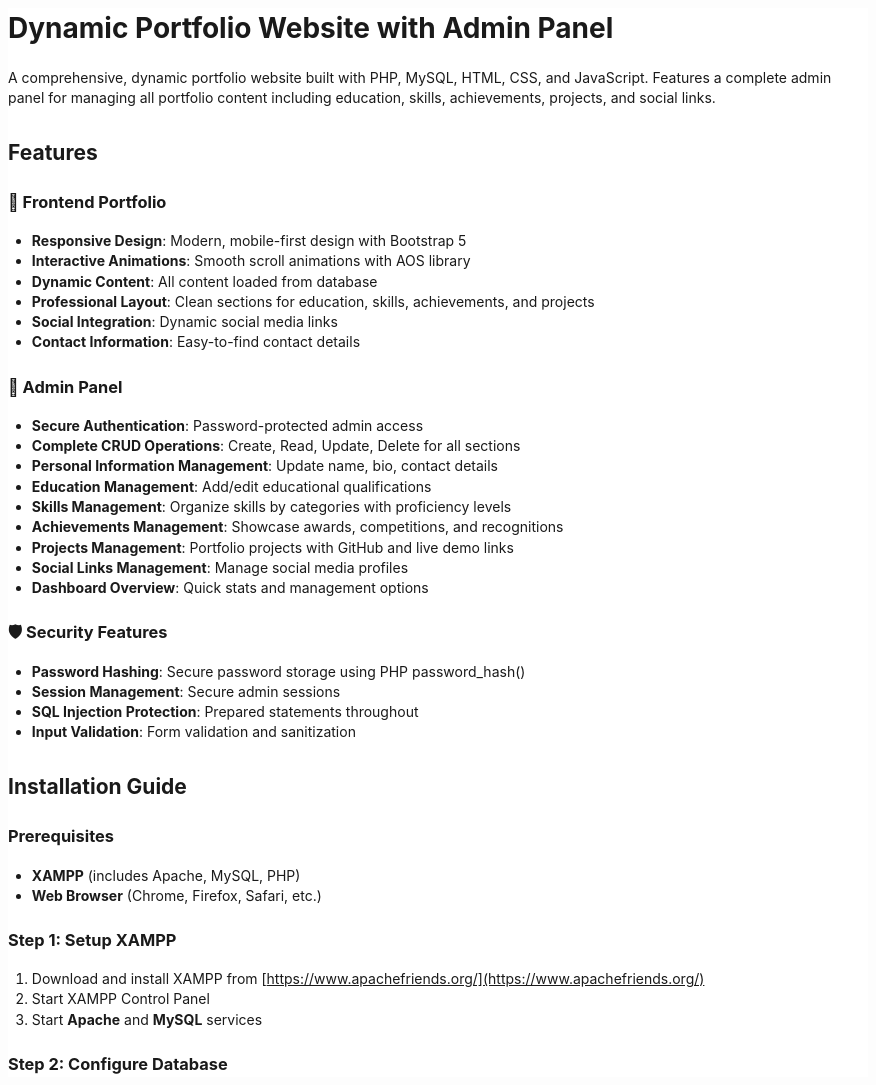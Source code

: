 # Dynamic Portfolio Website with Admin Panel

A comprehensive, dynamic portfolio website built with PHP, MySQL, HTML, CSS, and JavaScript. Features a complete admin panel for managing all portfolio content including education, skills, achievements, projects, and social links.

## Features

### 🎨 Frontend Portfolio

- **Responsive Design**: Modern, mobile-first design with Bootstrap 5
- **Interactive Animations**: Smooth scroll animations with AOS library
- **Dynamic Content**: All content loaded from database
- **Professional Layout**: Clean sections for education, skills, achievements, and projects
- **Social Integration**: Dynamic social media links
- **Contact Information**: Easy-to-find contact details

### 🔧 Admin Panel

- **Secure Authentication**: Password-protected admin access
- **Complete CRUD Operations**: Create, Read, Update, Delete for all sections
- **Personal Information Management**: Update name, bio, contact details
- **Education Management**: Add/edit educational qualifications
- **Skills Management**: Organize skills by categories with proficiency levels
- **Achievements Management**: Showcase awards, competitions, and recognitions
- **Projects Management**: Portfolio projects with GitHub and live demo links
- **Social Links Management**: Manage social media profiles
- **Dashboard Overview**: Quick stats and management options

### 🛡️ Security Features

- **Password Hashing**: Secure password storage using PHP password_hash()
- **Session Management**: Secure admin sessions
- **SQL Injection Protection**: Prepared statements throughout
- **Input Validation**: Form validation and sanitization

## Installation Guide

### Prerequisites

- **XAMPP** (includes Apache, MySQL, PHP)
- **Web Browser** (Chrome, Firefox, Safari, etc.)

### Step 1: Setup XAMPP

1. Download and install XAMPP from [https://www.apachefriends.org/](https://www.apachefriends.org/)
2. Start XAMPP Control Panel
3. Start **Apache** and **MySQL** services

### Step 2: Configure Database
